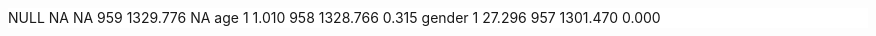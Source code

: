 </thead>
<tbody>
<tr>
<td style="text-align:left;">
NULL
</td>
<td style="text-align:right;">
NA
</td>
<td style="text-align:right;">
NA
</td>
<td style="text-align:right;">
959
</td>
<td style="text-align:right;">
1329.776
</td>
<td style="text-align:right;">
NA
</td>
</tr>
<tr>
<td style="text-align:left;">
age
</td>
<td style="text-align:right;">
1
</td>
<td style="text-align:right;">
1.010
</td>
<td style="text-align:right;">
958
</td>
<td style="text-align:right;">
1328.766
</td>
<td style="text-align:right;">
0.315
</td>
</tr>
<tr>
<td style="text-align:left;">
gender
</td>
<td style="text-align:right;">
1
</td>
<td style="text-align:right;">
27.296
</td>
<td style="text-align:right;">
957
</td>
<td style="text-align:right;">
1301.470
</td>
<td style="text-align:right;">
0.000
</td>
</tr>
<tr>
<td style="text-align:left;">